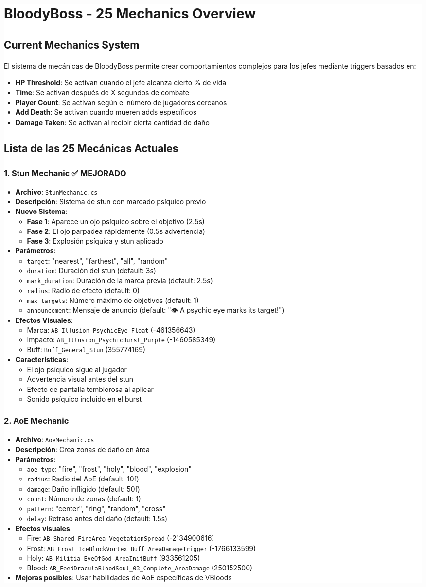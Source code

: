 # BloodyBoss - 25 Mechanics Overview

## Current Mechanics System

El sistema de mecánicas de BloodyBoss permite crear comportamientos complejos para los jefes mediante triggers basados en:
- **HP Threshold**: Se activan cuando el jefe alcanza cierto % de vida
- **Time**: Se activan después de X segundos de combate
- **Player Count**: Se activan según el número de jugadores cercanos
- **Add Death**: Se activan cuando mueren adds específicos
- **Damage Taken**: Se activan al recibir cierta cantidad de daño

## Lista de las 25 Mecánicas Actuales

### 1. **Stun Mechanic** ✅ MEJORADO
- **Archivo**: `StunMechanic.cs`
- **Descripción**: Sistema de stun con marcado psíquico previo
- **Nuevo Sistema**:
  - **Fase 1**: Aparece un ojo psíquico sobre el objetivo (2.5s)
  - **Fase 2**: El ojo parpadea rápidamente (0.5s advertencia)
  - **Fase 3**: Explosión psíquica y stun aplicado
- **Parámetros**:
  - `target`: "nearest", "farthest", "all", "random"
  - `duration`: Duración del stun (default: 3s)
  - `mark_duration`: Duración de la marca previa (default: 2.5s)
  - `radius`: Radio de efecto (default: 0)
  - `max_targets`: Número máximo de objetivos (default: 1)
  - `announcement`: Mensaje de anuncio (default: "👁️ A psychic eye marks its target!")
- **Efectos Visuales**:
  - Marca: `AB_Illusion_PsychicEye_Float` (-461356643)
  - Impacto: `AB_Illusion_PsychicBurst_Purple` (-1460585349)
  - Buff: `Buff_General_Stun` (355774169)
- **Características**:
  - El ojo psíquico sigue al jugador
  - Advertencia visual antes del stun
  - Efecto de pantalla temblorosa al aplicar
  - Sonido psíquico incluido en el burst

### 2. **AoE Mechanic**
- **Archivo**: `AoeMechanic.cs`
- **Descripción**: Crea zonas de daño en área
- **Parámetros**:
  - `aoe_type`: "fire", "frost", "holy", "blood", "explosion"
  - `radius`: Radio del AoE (default: 10f)
  - `damage`: Daño infligido (default: 50f)
  - `count`: Número de zonas (default: 1)
  - `pattern`: "center", "ring", "random", "cross"
  - `delay`: Retraso antes del daño (default: 1.5s)
- **Efectos visuales**:
  - Fire: `AB_Shared_FireArea_VegetationSpread` (-2134900616)
  - Frost: `AB_Frost_IceBlockVortex_Buff_AreaDamageTrigger` (-1766133599)
  - Holy: `AB_Militia_EyeOfGod_AreaInitBuff` (933561205)
  - Blood: `AB_FeedDraculaBloodSoul_03_Complete_AreaDamage` (250152500)
- **Mejoras posibles**: Usar habilidades de AoE específicas de VBloods
